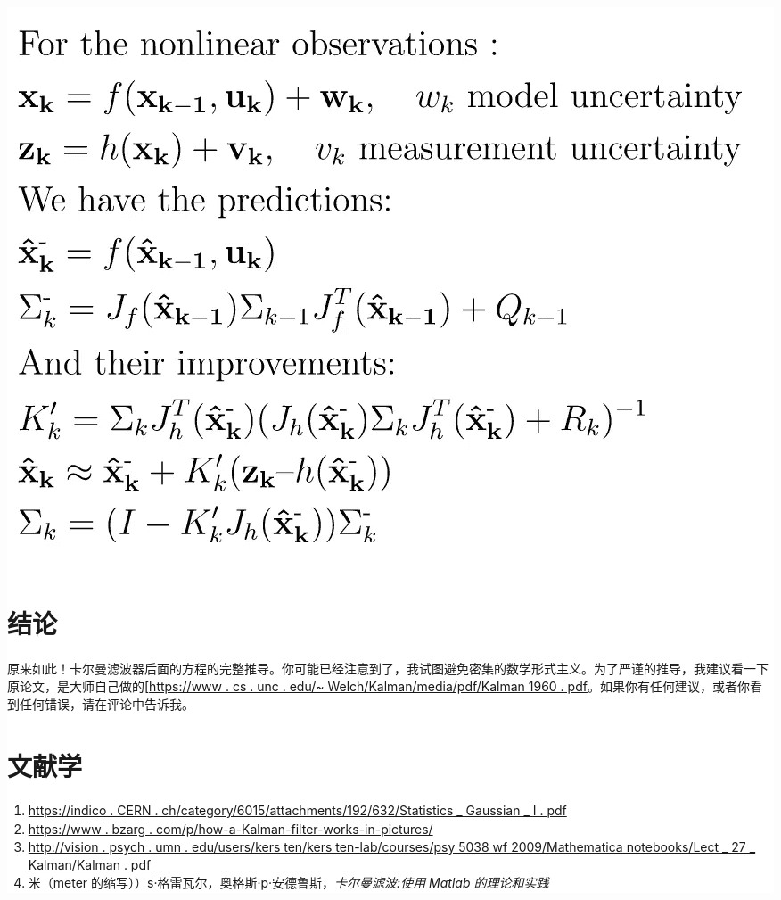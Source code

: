![](img/a0ffa5526b544a772c0e091bb91c591f.png)

# 结论

原来如此！卡尔曼滤波器后面的方程的完整推导。你可能已经注意到了，我试图避免密集的数学形式主义。为了严谨的推导，我建议看一下原论文，是大师自己做的[[https://www . cs . unc . edu/~ Welch/Kalman/media/pdf/Kalman 1960 . pdf](https://www.cs.unc.edu/~welch/kalman/media/pdf/Kalman1960.pdf)。如果你有任何建议，或者你看到任何错误，请在评论中告诉我。

# 文献学

1.  [https://indico . CERN . ch/category/6015/attachments/192/632/Statistics _ Gaussian _ I . pdf](https://indico.cern.ch/category/6015/attachments/192/632/Statistics_Gaussian_I.pdf)
2.  [https://www . bzarg . com/p/how-a-Kalman-filter-works-in-pictures/](https://www.bzarg.com/p/how-a-kalman-filter-works-in-pictures/)
3.  [http://vision . psych . umn . edu/users/kers ten/kers ten-lab/courses/psy 5038 wf 2009/Mathematica notebooks/Lect _ 27 _ Kalman/Kalman . pdf](http://vision.psych.umn.edu/users/kersten/kersten-lab/courses/Psy5038WF2009/MathematicaNotebooks/Lect_27_Kalman/kalman.pdf)
4.  米（meter 的缩写））s·格雷瓦尔，奥格斯·p·安德鲁斯，*卡尔曼滤波:使用 Matlab 的理论和实践*